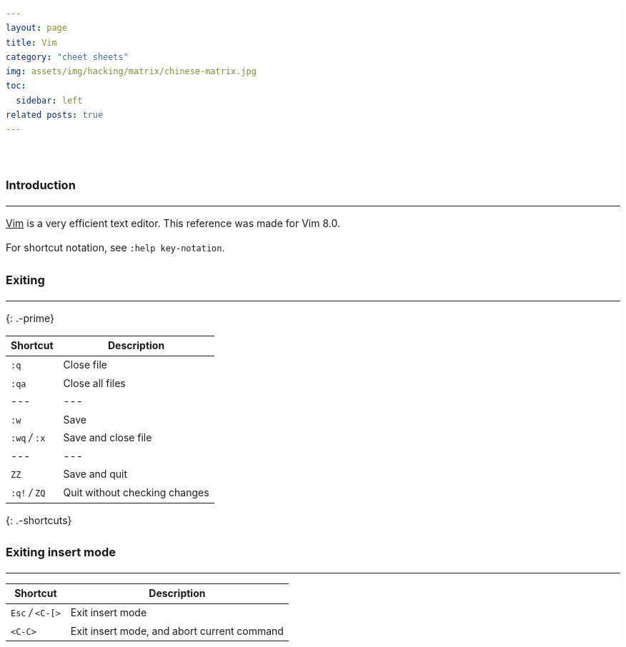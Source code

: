 ```yaml
---
layout: page
title: Vim
category: "cheet sheets"
img: assets/img/hacking/matrix/chinese-matrix.jpg
toc:
  sidebar: left
related posts: true
---
```


<br>

### Introduction

---

[Vim](http://www.vim.org/) is a very efficient text editor. This reference was made for Vim 8.0.

For shortcut notation, see `:help key-notation`.
<br>

### Exiting

---

{: .-prime}

| Shortcut       | Description                   |
| -------------- | ----------------------------- |
| `:q`           | Close file                    |
| `:qa`          | Close all files               |
| ---            | ---                           |
| `:w`           | Save                          |
| `:wq` _/_ `:x` | Save and close file           |
| ---            | ---                           |
| `ZZ`           | Save and quit                 |
| `:q!` _/_ `ZQ` | Quit without checking changes |

{: .-shortcuts}
<br>

### Exiting insert mode

---

| Shortcut          | Description                                 |
| ----------------- | ------------------------------------------- |
| `Esc` _/_ `<C-[>` | Exit insert mode                            |
| `<C-C>`           | Exit insert mode, and abort current command |
